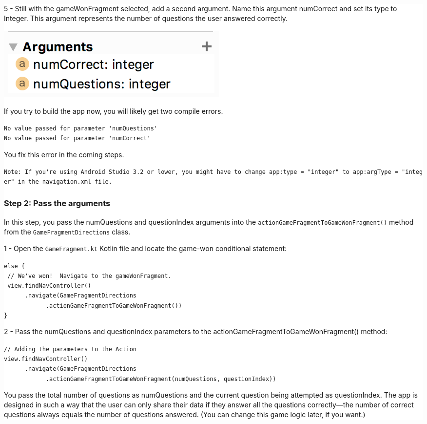 5 - Still with the gameWonFragment selected, add a second argument. Name this argument numCorrect and set its type to Integer. This argument represents the number of questions the user answered correctly.

![](664971bc2ea0eebd.png)

If you try to build the app now, you will likely get two compile errors.

```
No value passed for parameter 'numQuestions'
No value passed for parameter 'numCorrect'
```

You fix this error in the coming steps.

`Note: If you're using Android Studio 3.2 or lower, you might have to change app:type = "integer" to app:argType = "integer" in the navigation.xml file.`

### Step 2: Pass the arguments

In this step, you pass the numQuestions and questionIndex arguments into the `actionGameFragmentToGameWonFragment()` method from the `GameFragmentDirections` class.

1 - Open the `GameFragment.kt` Kotlin file and locate the game-won conditional statement:

```
else {
 // We've won!  Navigate to the gameWonFragment.
 view.findNavController()
      .navigate(GameFragmentDirections
            .actionGameFragmentToGameWonFragment())
}
```

2 - Pass the numQuestions and questionIndex parameters to the actionGameFragmentToGameWonFragment() method:

```
// Adding the parameters to the Action
view.findNavController()
      .navigate(GameFragmentDirections
            .actionGameFragmentToGameWonFragment(numQuestions, questionIndex))

```

You pass the total number of questions as numQuestions and the current question being attempted as questionIndex. The app is designed in such a way that the user can only share their data if they answer all the questions correctly—the number of correct questions always equals the number of questions answered. (You can change this game logic later, if you want.)
